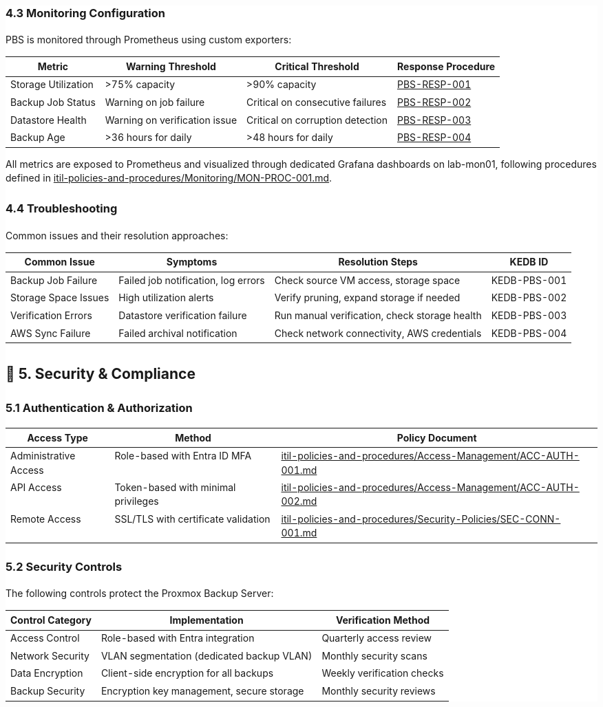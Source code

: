 ### **4.3 Monitoring Configuration**

PBS is monitored through Prometheus using custom exporters:

| **Metric** | **Warning Threshold** | **Critical Threshold** | **Response Procedure** |
|------------|----------------------|------------------------|------------------------|
| Storage Utilization | >75% capacity | >90% capacity | [PBS-RESP-001](../Procedures/PBS-RESP-001.md) |
| Backup Job Status | Warning on job failure | Critical on consecutive failures | [PBS-RESP-002](../Procedures/PBS-RESP-002.md) |
| Datastore Health | Warning on verification issue | Critical on corruption detection | [PBS-RESP-003](../Procedures/PBS-RESP-003.md) |
| Backup Age | >36 hours for daily | >48 hours for daily | [PBS-RESP-004](../Procedures/PBS-RESP-004.md) |

All metrics are exposed to Prometheus and visualized through dedicated Grafana dashboards on lab-mon01, following procedures defined in [itil-policies-and-procedures/Monitoring/MON-PROC-001.md](../../../../itil-policies-and-procedures/Monitoring/MON-PROC-001.md).

### **4.4 Troubleshooting**

Common issues and their resolution approaches:

| **Common Issue** | **Symptoms** | **Resolution Steps** | **KEDB ID** |
|------------------|------------|---------------------|------------|
| Backup Job Failure | Failed job notification, log errors | Check source VM access, storage space | KEDB-PBS-001 |
| Storage Space Issues | High utilization alerts | Verify pruning, expand storage if needed | KEDB-PBS-002 |
| Verification Errors | Datastore verification failure | Run manual verification, check storage health | KEDB-PBS-003 |
| AWS Sync Failure | Failed archival notification | Check network connectivity, AWS credentials | KEDB-PBS-004 |

## 🔐 **5. Security & Compliance**

### **5.1 Authentication & Authorization**

| **Access Type** | **Method** | **Policy Document** |
|----------------|------------|---------------------|
| Administrative Access | Role-based with Entra ID MFA | [itil-policies-and-procedures/Access-Management/ACC-AUTH-001.md](../../../../itil-policies-and-procedures/Access-Management/ACC-AUTH-001.md) |
| API Access | Token-based with minimal privileges | [itil-policies-and-procedures/Access-Management/ACC-AUTH-002.md](../../../../itil-policies-and-procedures/Access-Management/ACC-AUTH-002.md) |
| Remote Access | SSL/TLS with certificate validation | [itil-policies-and-procedures/Security-Policies/SEC-CONN-001.md](../../../../itil-policies-and-procedures/Security-Policies/SEC-CONN-001.md) |

### **5.2 Security Controls**

The following controls protect the Proxmox Backup Server:

| **Control Category** | **Implementation** | **Verification Method** |
|----------------------|-------------------|-------------------------|
| Access Control | Role-based with Entra integration | Quarterly access review |
| Network Security | VLAN segmentation (dedicated backup VLAN) | Monthly security scans |
| Data Encryption | Client-side encryption for all backups | Weekly verification checks |
| Backup Security | Encryption key management, secure storage | Monthly security reviews |
